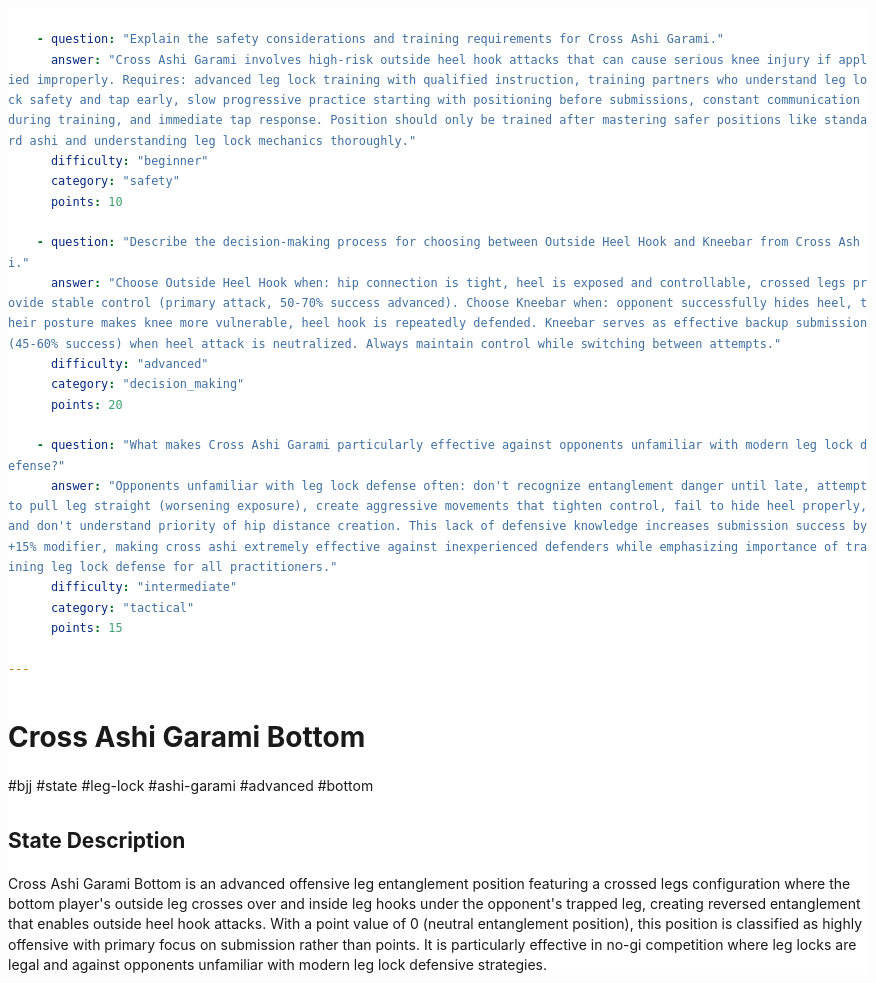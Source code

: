 ```yaml

    - question: "Explain the safety considerations and training requirements for Cross Ashi Garami."
      answer: "Cross Ashi Garami involves high-risk outside heel hook attacks that can cause serious knee injury if applied improperly. Requires: advanced leg lock training with qualified instruction, training partners who understand leg lock safety and tap early, slow progressive practice starting with positioning before submissions, constant communication during training, and immediate tap response. Position should only be trained after mastering safer positions like standard ashi and understanding leg lock mechanics thoroughly."
      difficulty: "beginner"
      category: "safety"
      points: 10

    - question: "Describe the decision-making process for choosing between Outside Heel Hook and Kneebar from Cross Ashi."
      answer: "Choose Outside Heel Hook when: hip connection is tight, heel is exposed and controllable, crossed legs provide stable control (primary attack, 50-70% success advanced). Choose Kneebar when: opponent successfully hides heel, their posture makes knee more vulnerable, heel hook is repeatedly defended. Kneebar serves as effective backup submission (45-60% success) when heel attack is neutralized. Always maintain control while switching between attempts."
      difficulty: "advanced"
      category: "decision_making"
      points: 20

    - question: "What makes Cross Ashi Garami particularly effective against opponents unfamiliar with modern leg lock defense?"
      answer: "Opponents unfamiliar with leg lock defense often: don't recognize entanglement danger until late, attempt to pull leg straight (worsening exposure), create aggressive movements that tighten control, fail to hide heel properly, and don't understand priority of hip distance creation. This lack of defensive knowledge increases submission success by +15% modifier, making cross ashi extremely effective against inexperienced defenders while emphasizing importance of training leg lock defense for all practitioners."
      difficulty: "intermediate"
      category: "tactical"
      points: 15

---
```


# Cross Ashi Garami Bottom
#bjj #state #leg-lock #ashi-garami #advanced #bottom

## State Description

Cross Ashi Garami Bottom is an advanced offensive leg entanglement position featuring a crossed legs configuration where the bottom player's outside leg crosses over and inside leg hooks under the opponent's trapped leg, creating reversed entanglement that enables outside heel hook attacks. With a point value of 0 (neutral entanglement position), this position is classified as highly offensive with primary focus on submission rather than points. It is particularly effective in no-gi competition where leg locks are legal and against opponents unfamiliar with modern leg lock defensive strategies.
